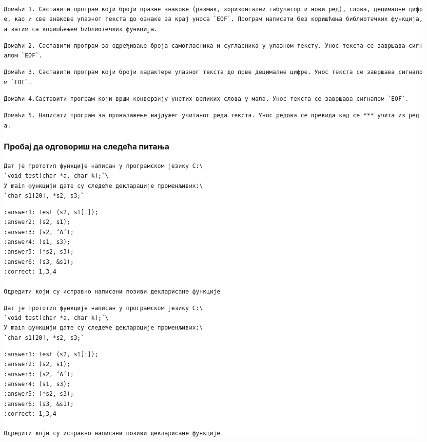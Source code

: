 ```{questionnote}
Домаћи 1. Саставити програм који броји празне знакове (размак, хоризонтални табулатор и нови ред), слова, децималне цифре, као и све знакове улазног текста до ознаке за крај уноса `ЕОF`. Програм написати без коришћења библиотечких функција, а затим са коришћењем библиотечких функција.
```
```{questionnote}
Домаћи 2. Саставити програм за одређивање броја самогласника и сугласника у улазном тексту. Унос текста се завршава сигналом `ЕОF`.
```
```{questionnote}
Домаћи 3. Саставити програм који броји карактере улазног текста до прве децималне цифре. Унос текста се завршава сигналом `EOF`.
```
```{questionnote}
Домаћи 4.Саставити програм који врши конверзију унетих великих слова у мала. Унос текста се завршава сигналом `EOF`.
```
```{questionnote}
Домаћи 5. Написати програм за проналажење најдужег учитаног реда текста. Унос редова се прекида кад се *** учита из реда.
```
### Пробај да одговориш на следећа питања

```{questionnote}
Дат је прототип функције написан у програмском језику С:\
`void test(char *a, char k);`\
У main функцији дате су следеће декларације променљивих:\
`char s1[20], *s2, s3;`
```
```{mchoice}
:answer1: test (s2, s1[i]);
:answer2: (s2, s1);
:answer3: (s2, ‘A’);
:answer4: (s1, s3);
:answer5: (*s2, s3);
:answer6: (s3, &s1);
:correct: 1,3,4

Одредити који су исправно написани позиви декларисане функције
```
```{questionnote}
Дат је прототип функције написан у програмском језику С:\
`void test(char *a, char k);`\
У main функцији дате су следеће декларације променљивих:\
`char s1[20], *s2, s3;`
```
```{mchoice}
:answer1: test (s2, s1[i]);
:answer2: (s2, s1);
:answer3: (s2, ‘A’);
:answer4: (s1, s3);
:answer5: (*s2, s3);
:answer6: (s3, &s1);
:correct: 1,3,4

Одредити који су исправно написани позиви декларисане функције
```
